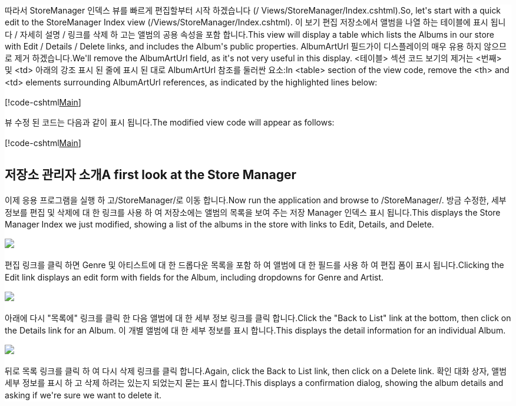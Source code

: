 <span data-ttu-id="6f34f-125">따라서 StoreManager 인덱스 뷰를 빠르게 편집할부터 시작 하겠습니다 (/ Views/StoreManager/Index.cshtml).</span><span class="sxs-lookup"><span data-stu-id="6f34f-125">So, let's start with a quick edit to the StoreManager Index view (/Views/StoreManager/Index.cshtml).</span></span> <span data-ttu-id="6f34f-126">이 보기 편집 저장소에서 앨범을 나열 하는 테이블에 표시 됩니다 / 자세히 설명 / 링크를 삭제 하 고는 앨범의 공용 속성을 포함 합니다.</span><span class="sxs-lookup"><span data-stu-id="6f34f-126">This view will display a table which lists the Albums in our store with Edit / Details / Delete links, and includes the Album's public properties.</span></span> <span data-ttu-id="6f34f-127">AlbumArtUrl 필드가이 디스플레이의 매우 유용 하지 않으므로 제거 하겠습니다.</span><span class="sxs-lookup"><span data-stu-id="6f34f-127">We'll remove the AlbumArtUrl field, as it's not very useful in this display.</span></span> <span data-ttu-id="6f34f-128">&lt;테이블&gt; 섹션 코드 보기의 제거는 &lt;번째&gt; 및 &lt;td&gt; 아래의 강조 표시 된 줄에 표시 된 대로 AlbumArtUrl 참조를 둘러싼 요소:</span><span class="sxs-lookup"><span data-stu-id="6f34f-128">In &lt;table&gt; section of the view code, remove the &lt;th&gt; and &lt;td&gt; elements surrounding AlbumArtUrl references, as indicated by the highlighted lines below:</span></span>

[!code-cshtml[Main](mvc-music-store-part-5/samples/sample1.cshtml)]

<span data-ttu-id="6f34f-129">뷰 수정 된 코드는 다음과 같이 표시 됩니다.</span><span class="sxs-lookup"><span data-stu-id="6f34f-129">The modified view code will appear as follows:</span></span>

[!code-cshtml[Main](mvc-music-store-part-5/samples/sample2.cshtml)]

## <a name="a-first-look-at-the-store-manager"></a><span data-ttu-id="6f34f-130">저장소 관리자 소개</span><span class="sxs-lookup"><span data-stu-id="6f34f-130">A first look at the Store Manager</span></span>

<span data-ttu-id="6f34f-131">이제 응용 프로그램을 실행 하 고/StoreManager/로 이동 합니다.</span><span class="sxs-lookup"><span data-stu-id="6f34f-131">Now run the application and browse to /StoreManager/.</span></span> <span data-ttu-id="6f34f-132">방금 수정한, 세부 정보를 편집 및 삭제에 대 한 링크를 사용 하 여 저장소에는 앨범의 목록을 보여 주는 저장 Manager 인덱스 표시 됩니다.</span><span class="sxs-lookup"><span data-stu-id="6f34f-132">This displays the Store Manager Index we just modified, showing a list of the albums in the store with links to Edit, Details, and Delete.</span></span>

![](mvc-music-store-part-5/_static/image3.png)

<span data-ttu-id="6f34f-133">편집 링크를 클릭 하면 Genre 및 아티스트에 대 한 드롭다운 목록을 포함 하 여 앨범에 대 한 필드를 사용 하 여 편집 폼이 표시 됩니다.</span><span class="sxs-lookup"><span data-stu-id="6f34f-133">Clicking the Edit link displays an edit form with fields for the Album, including dropdowns for Genre and Artist.</span></span>

![](mvc-music-store-part-5/_static/image4.png)

<span data-ttu-id="6f34f-134">아래에 다시 "목록에" 링크를 클릭 한 다음 앨범에 대 한 세부 정보 링크를 클릭 합니다.</span><span class="sxs-lookup"><span data-stu-id="6f34f-134">Click the "Back to List" link at the bottom, then click on the Details link for an Album.</span></span> <span data-ttu-id="6f34f-135">이 개별 앨범에 대 한 세부 정보를 표시 합니다.</span><span class="sxs-lookup"><span data-stu-id="6f34f-135">This displays the detail information for an individual Album.</span></span>

![](mvc-music-store-part-5/_static/image5.png)

<span data-ttu-id="6f34f-136">뒤로 목록 링크를 클릭 하 여 다시 삭제 링크를 클릭 합니다.</span><span class="sxs-lookup"><span data-stu-id="6f34f-136">Again, click the Back to List link, then click on a Delete link.</span></span> <span data-ttu-id="6f34f-137">확인 대화 상자, 앨범 세부 정보를 표시 하 고 삭제 하려는 있는지 되었는지 묻는 표시 합니다.</span><span class="sxs-lookup"><span data-stu-id="6f34f-137">This displays a confirmation dialog, showing the album details and asking if we're sure we want to delete it.</span></span>
